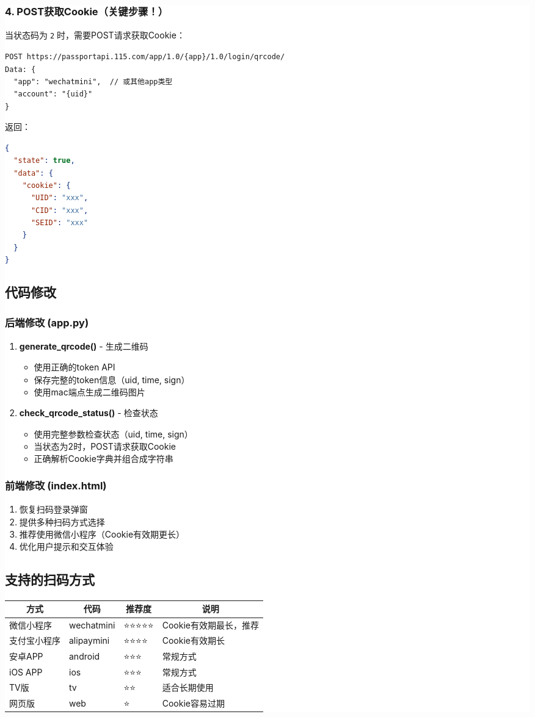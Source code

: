 ### 4. POST获取Cookie（关键步骤！）
当状态码为 `2` 时，需要POST请求获取Cookie：
```
POST https://passportapi.115.com/app/1.0/{app}/1.0/login/qrcode/
Data: {
  "app": "wechatmini",  // 或其他app类型
  "account": "{uid}"
}
```
返回：
```json
{
  "state": true,
  "data": {
    "cookie": {
      "UID": "xxx",
      "CID": "xxx",
      "SEID": "xxx"
    }
  }
}
```

## 代码修改

### 后端修改 (app.py)

1. **generate_qrcode()** - 生成二维码
   - 使用正确的token API
   - 保存完整的token信息（uid, time, sign）
   - 使用mac端点生成二维码图片

2. **check_qrcode_status()** - 检查状态
   - 使用完整参数检查状态（uid, time, sign）
   - 当状态为2时，POST请求获取Cookie
   - 正确解析Cookie字典并组合成字符串

### 前端修改 (index.html)

1. 恢复扫码登录弹窗
2. 提供多种扫码方式选择
3. 推荐使用微信小程序（Cookie有效期更长）
4. 优化用户提示和交互体验

## 支持的扫码方式

| 方式 | 代码 | 推荐度 | 说明 |
|------|------|--------|------|
| 微信小程序 | wechatmini | ⭐⭐⭐⭐⭐ | Cookie有效期最长，推荐 |
| 支付宝小程序 | alipaymini | ⭐⭐⭐⭐ | Cookie有效期长 |
| 安卓APP | android | ⭐⭐⭐ | 常规方式 |
| iOS APP | ios | ⭐⭐⭐ | 常规方式 |
| TV版 | tv | ⭐⭐ | 适合长期使用 |
| 网页版 | web | ⭐ | Cookie容易过期 |
